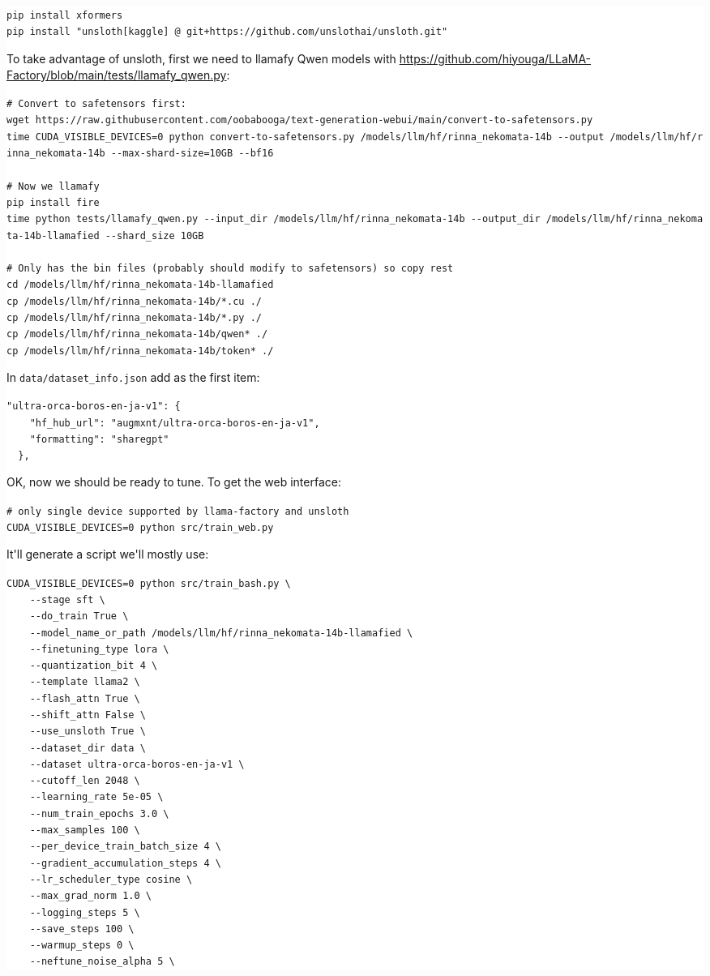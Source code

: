 ```
pip install xformers
pip install "unsloth[kaggle] @ git+https://github.com/unslothai/unsloth.git"
```

To take advantage of unsloth, first we need to llamafy Qwen models with https://github.com/hiyouga/LLaMA-Factory/blob/main/tests/llamafy_qwen.py:
```
# Convert to safetensors first:
wget https://raw.githubusercontent.com/oobabooga/text-generation-webui/main/convert-to-safetensors.py
time CUDA_VISIBLE_DEVICES=0 python convert-to-safetensors.py /models/llm/hf/rinna_nekomata-14b --output /models/llm/hf/rinna_nekomata-14b --max-shard-size=10GB --bf16

# Now we llamafy
pip install fire
time python tests/llamafy_qwen.py --input_dir /models/llm/hf/rinna_nekomata-14b --output_dir /models/llm/hf/rinna_nekomata-14b-llamafied --shard_size 10GB

# Only has the bin files (probably should modify to safetensors) so copy rest
cd /models/llm/hf/rinna_nekomata-14b-llamafied
cp /models/llm/hf/rinna_nekomata-14b/*.cu ./
cp /models/llm/hf/rinna_nekomata-14b/*.py ./
cp /models/llm/hf/rinna_nekomata-14b/qwen* ./
cp /models/llm/hf/rinna_nekomata-14b/token* ./
```

In `data/dataset_info.json` add as the first item:
```
"ultra-orca-boros-en-ja-v1": {
    "hf_hub_url": "augmxnt/ultra-orca-boros-en-ja-v1",
    "formatting": "sharegpt"
  },
```

OK, now we should be ready to tune. To get the web interface:
```
# only single device supported by llama-factory and unsloth
CUDA_VISIBLE_DEVICES=0 python src/train_web.py
```

It'll generate a script we'll mostly use:
```
CUDA_VISIBLE_DEVICES=0 python src/train_bash.py \
    --stage sft \
    --do_train True \
    --model_name_or_path /models/llm/hf/rinna_nekomata-14b-llamafied \
    --finetuning_type lora \
    --quantization_bit 4 \
    --template llama2 \
    --flash_attn True \
    --shift_attn False \
    --use_unsloth True \
    --dataset_dir data \
    --dataset ultra-orca-boros-en-ja-v1 \
    --cutoff_len 2048 \
    --learning_rate 5e-05 \
    --num_train_epochs 3.0 \
    --max_samples 100 \
    --per_device_train_batch_size 4 \
    --gradient_accumulation_steps 4 \
    --lr_scheduler_type cosine \
    --max_grad_norm 1.0 \
    --logging_steps 5 \
    --save_steps 100 \
    --warmup_steps 0 \
    --neftune_noise_alpha 5 \
```